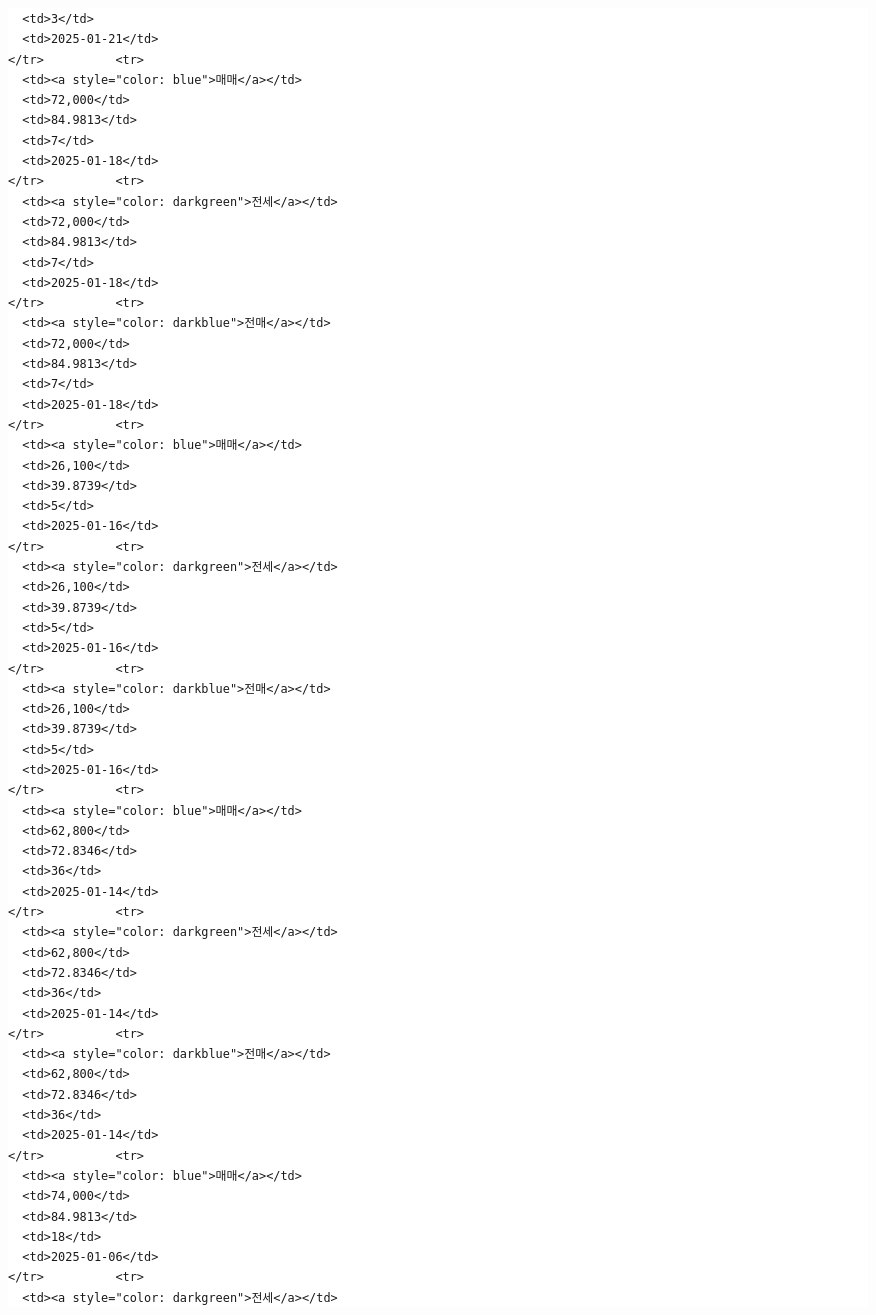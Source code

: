       <td>3</td>
      <td>2025-01-21</td>
    </tr>          <tr>
      <td><a style="color: blue">매매</a></td>
      <td>72,000</td>
      <td>84.9813</td>
      <td>7</td>
      <td>2025-01-18</td>
    </tr>          <tr>
      <td><a style="color: darkgreen">전세</a></td>
      <td>72,000</td>
      <td>84.9813</td>
      <td>7</td>
      <td>2025-01-18</td>
    </tr>          <tr>
      <td><a style="color: darkblue">전매</a></td>
      <td>72,000</td>
      <td>84.9813</td>
      <td>7</td>
      <td>2025-01-18</td>
    </tr>          <tr>
      <td><a style="color: blue">매매</a></td>
      <td>26,100</td>
      <td>39.8739</td>
      <td>5</td>
      <td>2025-01-16</td>
    </tr>          <tr>
      <td><a style="color: darkgreen">전세</a></td>
      <td>26,100</td>
      <td>39.8739</td>
      <td>5</td>
      <td>2025-01-16</td>
    </tr>          <tr>
      <td><a style="color: darkblue">전매</a></td>
      <td>26,100</td>
      <td>39.8739</td>
      <td>5</td>
      <td>2025-01-16</td>
    </tr>          <tr>
      <td><a style="color: blue">매매</a></td>
      <td>62,800</td>
      <td>72.8346</td>
      <td>36</td>
      <td>2025-01-14</td>
    </tr>          <tr>
      <td><a style="color: darkgreen">전세</a></td>
      <td>62,800</td>
      <td>72.8346</td>
      <td>36</td>
      <td>2025-01-14</td>
    </tr>          <tr>
      <td><a style="color: darkblue">전매</a></td>
      <td>62,800</td>
      <td>72.8346</td>
      <td>36</td>
      <td>2025-01-14</td>
    </tr>          <tr>
      <td><a style="color: blue">매매</a></td>
      <td>74,000</td>
      <td>84.9813</td>
      <td>18</td>
      <td>2025-01-06</td>
    </tr>          <tr>
      <td><a style="color: darkgreen">전세</a></td>